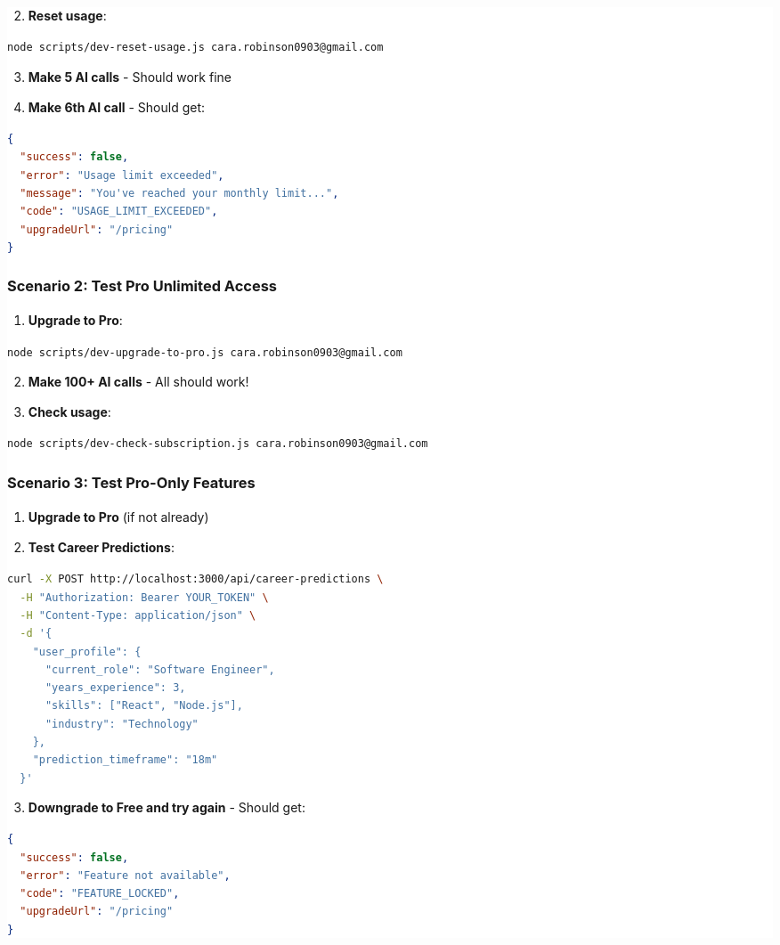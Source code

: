 2. **Reset usage**:
```bash
node scripts/dev-reset-usage.js cara.robinson0903@gmail.com
```

3. **Make 5 AI calls** - Should work fine

4. **Make 6th AI call** - Should get:
```json
{
  "success": false,
  "error": "Usage limit exceeded",
  "message": "You've reached your monthly limit...",
  "code": "USAGE_LIMIT_EXCEEDED",
  "upgradeUrl": "/pricing"
}
```

### Scenario 2: Test Pro Unlimited Access

1. **Upgrade to Pro**:
```bash
node scripts/dev-upgrade-to-pro.js cara.robinson0903@gmail.com
```

2. **Make 100+ AI calls** - All should work!

3. **Check usage**:
```bash
node scripts/dev-check-subscription.js cara.robinson0903@gmail.com
```

### Scenario 3: Test Pro-Only Features

1. **Upgrade to Pro** (if not already)

2. **Test Career Predictions**:
```bash
curl -X POST http://localhost:3000/api/career-predictions \
  -H "Authorization: Bearer YOUR_TOKEN" \
  -H "Content-Type: application/json" \
  -d '{
    "user_profile": {
      "current_role": "Software Engineer",
      "years_experience": 3,
      "skills": ["React", "Node.js"],
      "industry": "Technology"
    },
    "prediction_timeframe": "18m"
  }'
```

3. **Downgrade to Free and try again** - Should get:
```json
{
  "success": false,
  "error": "Feature not available",
  "code": "FEATURE_LOCKED",
  "upgradeUrl": "/pricing"
}
```
